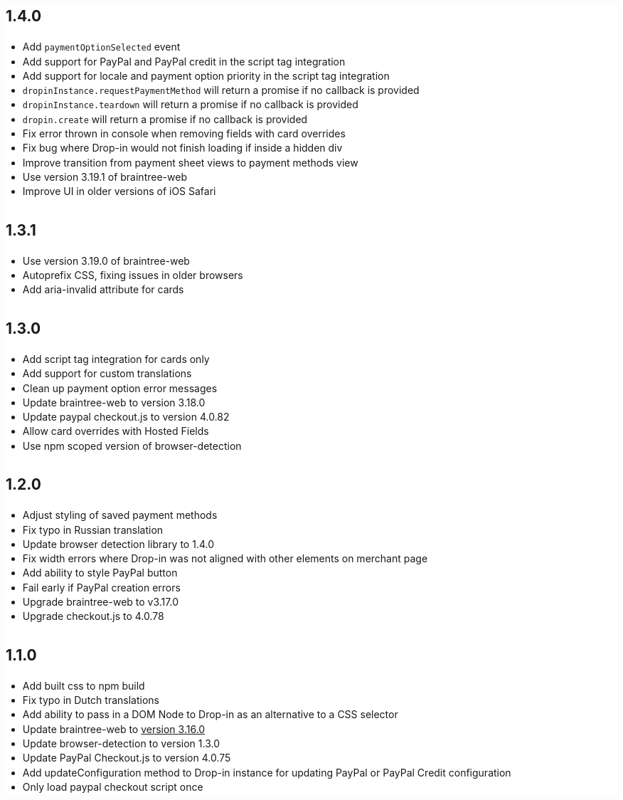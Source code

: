 1.4.0
-----
- Add `paymentOptionSelected` event
- Add support for PayPal and PayPal credit in the script tag integration
- Add support for locale and payment option priority in the script tag integration
- `dropinInstance.requestPaymentMethod` will return a promise if no callback is provided
- `dropinInstance.teardown` will return a promise if no callback is provided
- `dropin.create` will return a promise if no callback is provided
- Fix error thrown in console when removing fields with card overrides
- Fix bug where Drop-in would not finish loading if inside a hidden div
- Improve transition from payment sheet views to payment methods view
- Use version 3.19.1 of braintree-web
- Improve UI in older versions of iOS Safari

1.3.1
-----
- Use version 3.19.0 of braintree-web
- Autoprefix CSS, fixing issues in older browsers
- Add aria-invalid attribute for cards

1.3.0
------
- Add script tag integration for cards only
- Add support for custom translations
- Clean up payment option error messages
- Update braintree-web to version 3.18.0
- Update paypal checkout.js to version 4.0.82
- Allow card overrides with Hosted Fields
- Use npm scoped version of browser-detection

1.2.0
------
- Adjust styling of saved payment methods
- Fix typo in Russian translation
- Update browser detection library to 1.4.0
- Fix width errors where Drop-in was not aligned with other elements on merchant page
- Add ability to style PayPal button
- Fail early if PayPal creation errors
- Upgrade braintree-web to v3.17.0
- Upgrade checkout.js to 4.0.78

1.1.0
------
- Add built css to npm build
- Fix typo in Dutch translations
- Add ability to pass in a DOM Node to Drop-in as an alternative to a CSS selector
- Update braintree-web to [version 3.16.0](https://github.com/braintree/braintree-web/blob/master/CHANGELOG.md#3160)
- Update browser-detection to version 1.3.0
- Update PayPal Checkout.js to version 4.0.75
- Add updateConfiguration method to Drop-in instance for updating PayPal or PayPal Credit configuration
- Only load paypal checkout script once
